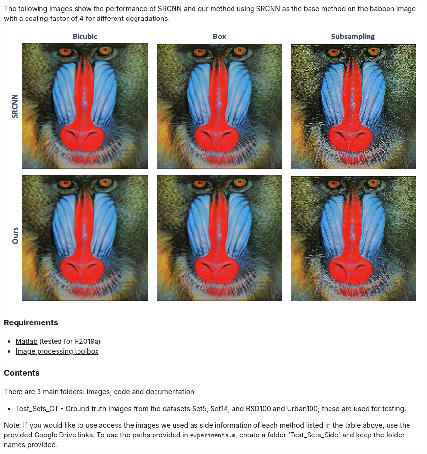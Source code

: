 
The following images show the performance of SRCNN and our method using SRCNN as the base method on the baboon image with a scaling factor of 4 for different degradations. 

 <p align="center"><img src="figs/baboon_degradations.png" align=middle width=836pt height=565pt/></p>

### Requirements ###

* [Matlab](https://uk.mathworks.com/?s_tid=gn_logo) (tested for R2019a)
* [Image processing toolbox](https://uk.mathworks.com/products/image.html)

### Contents ###

There are 3 main folders: [images](https://github.com/marijavella/sr-via-CNNs-and-tvtv/tree/master/images), [code](https://github.com/marijavella/TVTV-Solver/tree/master/code) and [documentation](https://github.com/marijavella/TVTV-Solver/tree/master/documentation)

* [Test_Sets_GT](https://github.com/marijavella/sr-via-CNNs-and-tvtv/tree/master/images/Test_Sets_GT) - Ground truth images from the datasets [Set5](https://drive.google.com/open?id=1QSNW3QWPThBC1eGTi8k9ArzpNOd4U1nT), [Set14](https://drive.google.com/drive/folders/1whyUJwPvXQ7O5QmTxY7nR-5jWtIHuz8w?usp=sharing), and [BSD100](https://drive.google.com/drive/folders/19vNKVva2Pi3IZ-S60OLD0DhuCVSIQhmB?usp=sharing) and [Urban100](); these are used for testing.

Note: If you would like to use access the images we used as side information of each method listed in the table above, use the provided Google Drive links. To use the paths provided in `experiments.m`, create a folder 'Test_Sets_Side' and keep the folder names provided.
